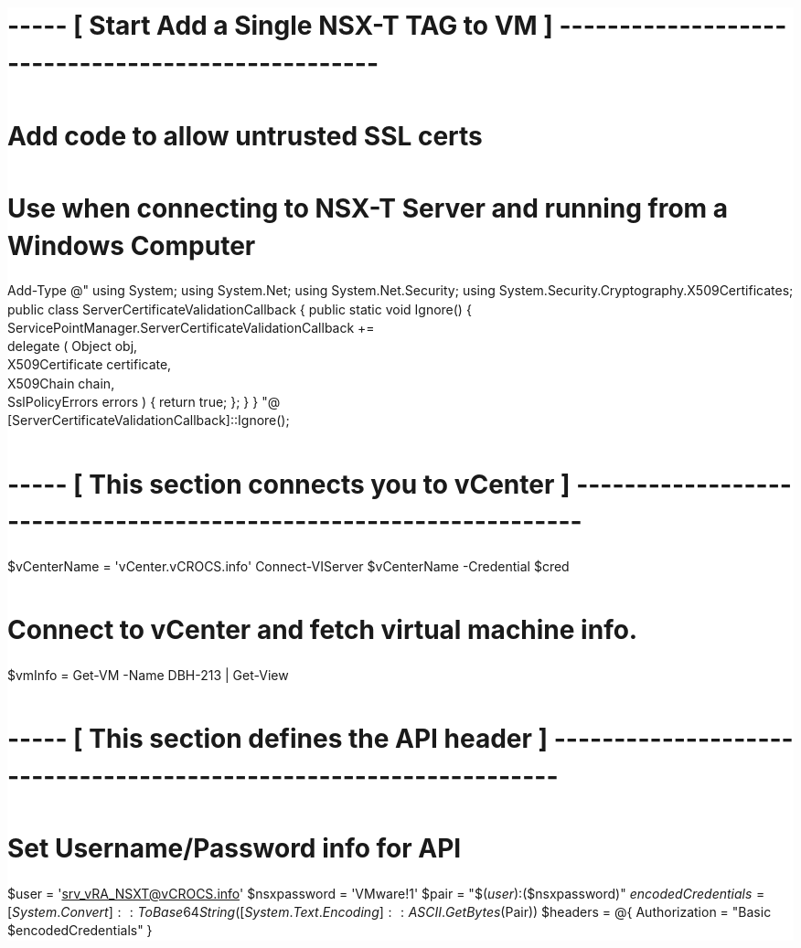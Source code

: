 # ----- [ Start Add a Single NSX-T TAG to VM ] --------------------------------------------------

# Add code to allow untrusted SSL certs
# Use when connecting to NSX-T Server and running from a Windows Computer
Add-Type @" 
    using System; 
    using System.Net; 
    using System.Net.Security; 
    using System.Security.Cryptography.X509Certificates; 
    public class ServerCertificateValidationCallback 
    { 
        public static void Ignore() 
        { 
            ServicePointManager.ServerCertificateValidationCallback +=  
                delegate 
                ( 
                    Object obj,  
                    X509Certificate certificate,  
                    X509Chain chain,  
                    SslPolicyErrors errors 
                ) 
                { 
                    return true; 
                }; 
        } 
    } 
"@  
[ServerCertificateValidationCallback]::Ignore(); 


# ----- [ This section connects you to vCenter ] ------------------------------------------------------------------
$vCenterName = 'vCenter.vCROCS.info'
Connect-VIServer $vCenterName -Credential $cred

# Connect to vCenter and fetch virtual machine info.
$vmInfo = Get-VM -Name DBH-213 | Get-View


# ----- [ This section defines the API header ] ------------------------------------------------------------------
# Set Username/Password info for API
$user = 'srv_vRA_NSXT@vCROCS.info'
$nsxpassword = 'VMware!1'
$pair = "$($user):$($nsxpassword)"
$encodedCredentials = [System.Convert]::ToBase64String([System.Text.Encoding]::ASCII.GetBytes($Pair))
$headers = @{ Authorization = "Basic $encodedCredentials" }
